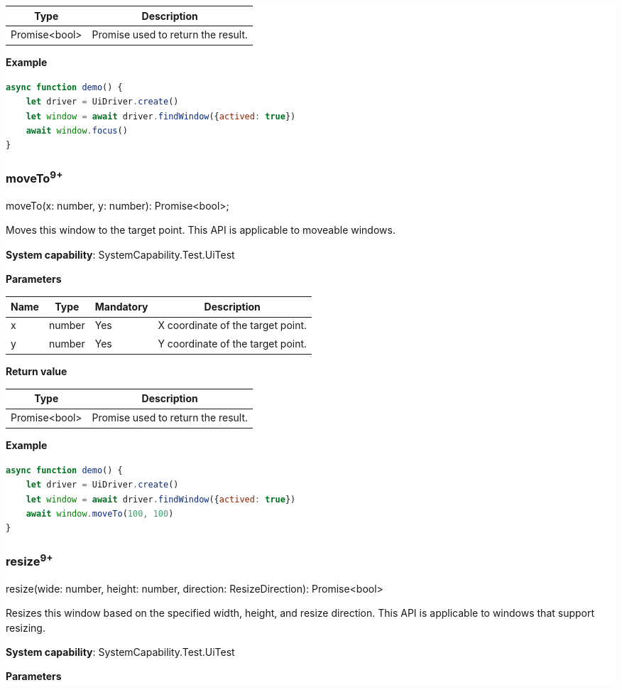 | Type          | Description                               |
| -------------- | ----------------------------------- |
| Promise\<bool> | Promise used to return the result.|

**Example**

```js
async function demo() {
    let driver = UiDriver.create()
    let window = await driver.findWindow({actived: true})
    await window.focus()
}
```

### moveTo<sup>9+</sup>

moveTo(x: number, y: number): Promise\<bool>;

Moves this window to the target point. This API is applicable to moveable windows.

**System capability**: SystemCapability.Test.UiTest

**Parameters**

| Name| Type  | Mandatory| Description                                  |
| ------ | ------ | ---- | -------------------------------------- |
| x      | number | Yes  | X coordinate of the target point.|
| y      | number | Yes  | Y coordinate of the target point.|

**Return value**

| Type          | Description                               |
| -------------- | ----------------------------------- |
| Promise\<bool> | Promise used to return the result.|

**Example**

```js
async function demo() {
    let driver = UiDriver.create()
    let window = await driver.findWindow({actived: true})
    await window.moveTo(100, 100)
}
```

### resize<sup>9+</sup>

resize(wide: number, height: number, direction: ResizeDirection): Promise\<bool>

Resizes this window based on the specified width, height, and resize direction. This API is applicable to windows that support resizing.

**System capability**: SystemCapability.Test.UiTest

**Parameters**
